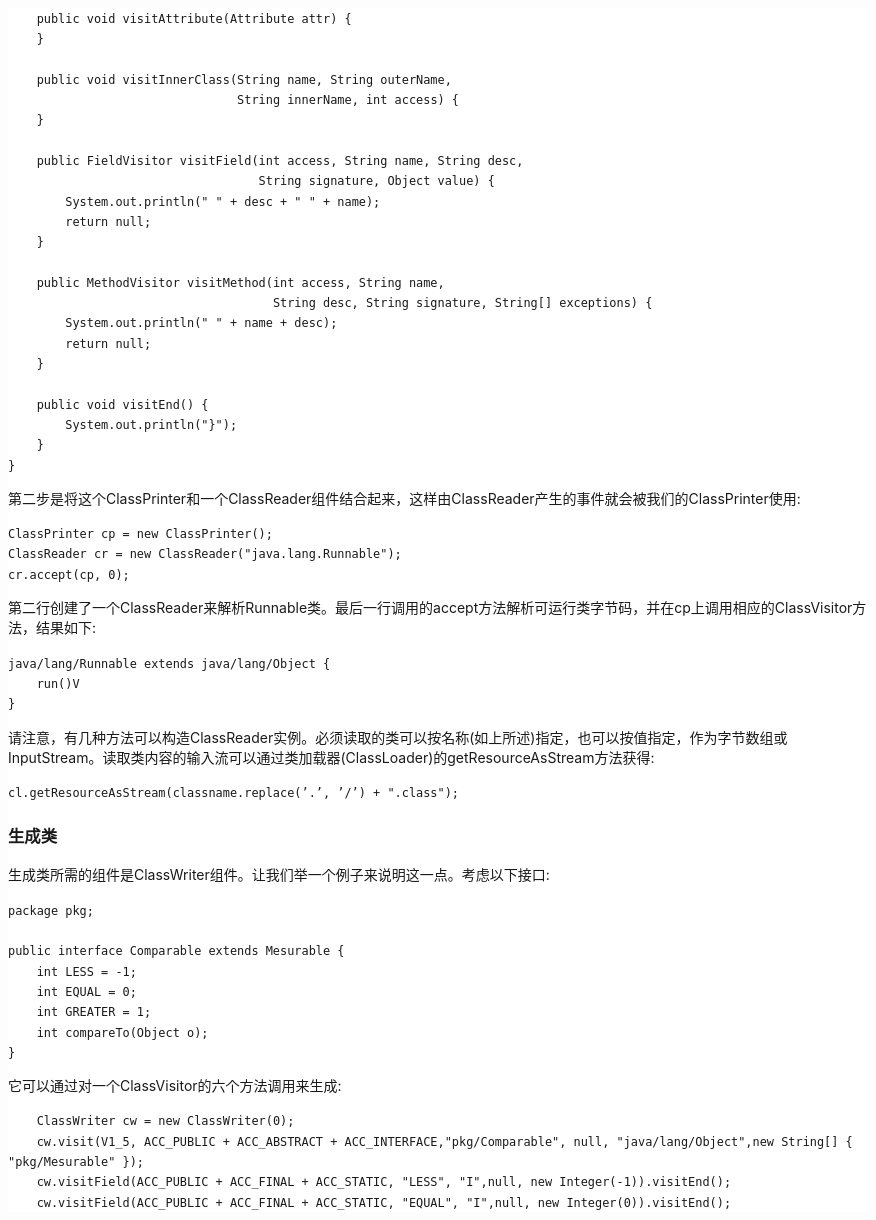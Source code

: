 ```
    public void visitAttribute(Attribute attr) {
    }

    public void visitInnerClass(String name, String outerName,
                                String innerName, int access) {
    }

    public FieldVisitor visitField(int access, String name, String desc,
                                   String signature, Object value) {
        System.out.println(" " + desc + " " + name);
        return null;
    }

    public MethodVisitor visitMethod(int access, String name,
                                     String desc, String signature, String[] exceptions) {
        System.out.println(" " + name + desc);
        return null;
    }

    public void visitEnd() {
        System.out.println("}");
    }
}
```
第二步是将这个ClassPrinter和一个ClassReader组件结合起来，这样由ClassReader产生的事件就会被我们的ClassPrinter使用:
```
ClassPrinter cp = new ClassPrinter();
ClassReader cr = new ClassReader("java.lang.Runnable");
cr.accept(cp, 0);
```
第二行创建了一个ClassReader来解析Runnable类。最后一行调用的accept方法解析可运行类字节码，并在cp上调用相应的ClassVisitor方法，结果如下:
```
java/lang/Runnable extends java/lang/Object { 
    run()V 
}
```
请注意，有几种方法可以构造ClassReader实例。必须读取的类可以按名称(如上所述)指定，也可以按值指定，作为字节数组或InputStream。读取类内容的输入流可以通过类加载器(ClassLoader)的getResourceAsStream方法获得:
```
cl.getResourceAsStream(classname.replace(’.’, ’/’) + ".class");
```
### 生成类

生成类所需的组件是ClassWriter组件。让我们举一个例子来说明这一点。考虑以下接口:
```
package pkg;

public interface Comparable extends Mesurable {
    int LESS = -1;
    int EQUAL = 0;
    int GREATER = 1;
    int compareTo(Object o);
}
```
它可以通过对一个ClassVisitor的六个方法调用来生成:
```
    ClassWriter cw = new ClassWriter(0);
    cw.visit(V1_5, ACC_PUBLIC + ACC_ABSTRACT + ACC_INTERFACE,"pkg/Comparable", null, "java/lang/Object",new String[] { "pkg/Mesurable" });
    cw.visitField(ACC_PUBLIC + ACC_FINAL + ACC_STATIC, "LESS", "I",null, new Integer(-1)).visitEnd();
    cw.visitField(ACC_PUBLIC + ACC_FINAL + ACC_STATIC, "EQUAL", "I",null, new Integer(0)).visitEnd();
```